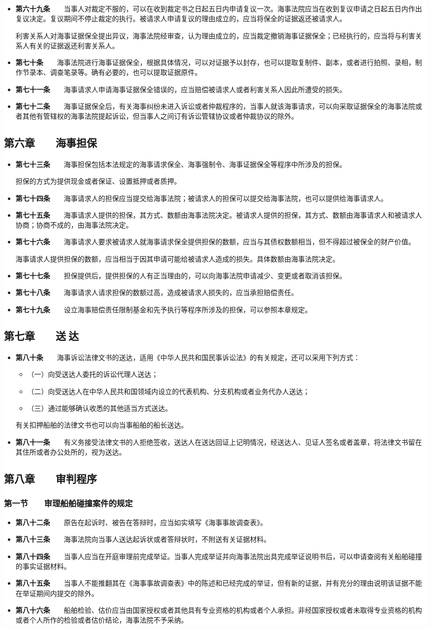 - **第六十九条**　　当事人对裁定不服的，可以在收到裁定书之日起五日内申请复议一次。海事法院应当在收到复议申请之日起五日内作出复议决定。复议期间不停止裁定的执行。被请求人申请复议的理由成立的，应当将保全的证据返还被请求人。

  利害关系人对海事证据保全提出异议，海事法院经审查，认为理由成立的，应当裁定撤销海事证据保全；已经执行的，应当将与利害关系人有关的证据返还利害关系人。

- **第七十条**　　海事法院进行海事证据保全，根据具体情况，可以对证据予以封存，也可以提取复制件、副本，或者进行拍照、录相，制作节录本、调查笔录等。确有必要的，也可以提取证据原件。

- **第七十一条**　　海事请求人申请海事证据保全错误的，应当赔偿被请求人或者利害关系人因此所遭受的损失。

- **第七十二条**　　海事证据保全后，有关海事纠纷未进入诉讼或者仲裁程序的，当事人就该海事请求，可以向采取证据保全的海事法院或者其他有管辖权的海事法院提起诉讼，但当事人之间订有诉讼管辖协议或者仲裁协议的除外。

## 第六章　　海事担保

- **第七十三条**　　海事担保包括本法规定的海事请求保全、海事强制令、海事证据保全等程序中所涉及的担保。

  担保的方式为提供现金或者保证、设置抵押或者质押。

- **第七十四条**　　海事请求人的担保应当提交给海事法院；被请求人的担保可以提交给海事法院，也可以提供给海事请求人。

- **第七十五条**　　海事请求人提供的担保，其方式、数额由海事法院决定。被请求人提供的担保，其方式、数额由海事请求人和被请求人协商；协商不成的，由海事法院决定。

- **第七十六条**　　海事请求人要求被请求人就海事请求保全提供担保的数额，应当与其债权数额相当，但不得超过被保全的财产价值。

  海事请求人提供担保的数额，应当相当于因其申请可能给被请求人造成的损失。具体数额由海事法院决定。

- **第七十七条**　　担保提供后，提供担保的人有正当理由的，可以向海事法院申请减少、变更或者取消该担保。

- **第七十八条**　　海事请求人请求担保的数额过高，造成被请求人损失的，应当承担赔偿责任。

- **第七十九条**　　设立海事赔偿责任限制基金和先予执行等程序所涉及的担保，可以参照本章规定。

## 第七章　　送  达

- **第八十条**　　海事诉讼法律文书的送达，适用《中华人民共和国民事诉讼法》的有关规定，还可以采用下列方式：

  - （一）向受送达人委托的诉讼代理人送达；

  - （二）向受送达人在中华人民共和国领域内设立的代表机构、分支机构或者业务代办人送达；

  - （三）通过能够确认收悉的其他适当方式送达。

  有关扣押船舶的法律文书也可以向当事船舶的船长送达。

- **第八十一条**　　有义务接受法律文书的人拒绝签收，送达人在送达回证上记明情况，经送达人、见证人签名或者盖章，将法律文书留在其住所或者办公处所的，视为送达。

## 第八章　　审判程序

### 第一节　　审理船舶碰撞案件的规定

- **第八十二条**　　原告在起诉时、被告在答辩时，应当如实填写《海事事故调查表》。

- **第八十三条**　　海事法院向当事人送达起诉状或者答辩状时，不附送有关证据材料。

- **第八十四条**　　当事人应当在开庭审理前完成举证。当事人完成举证并向海事法院出具完成举证说明书后，可以申请查阅有关船舶碰撞的事实证据材料。

- **第八十五条**　　当事人不能推翻其在《海事事故调查表》中的陈述和已经完成的举证，但有新的证据，并有充分的理由说明该证据不能在举证期间内提交的除外。

- **第八十六条**　　船舶检验、估价应当由国家授权或者其他具有专业资格的机构或者个人承担。非经国家授权或者未取得专业资格的机构或者个人所作的检验或者估价结论，海事法院不予采纳。
